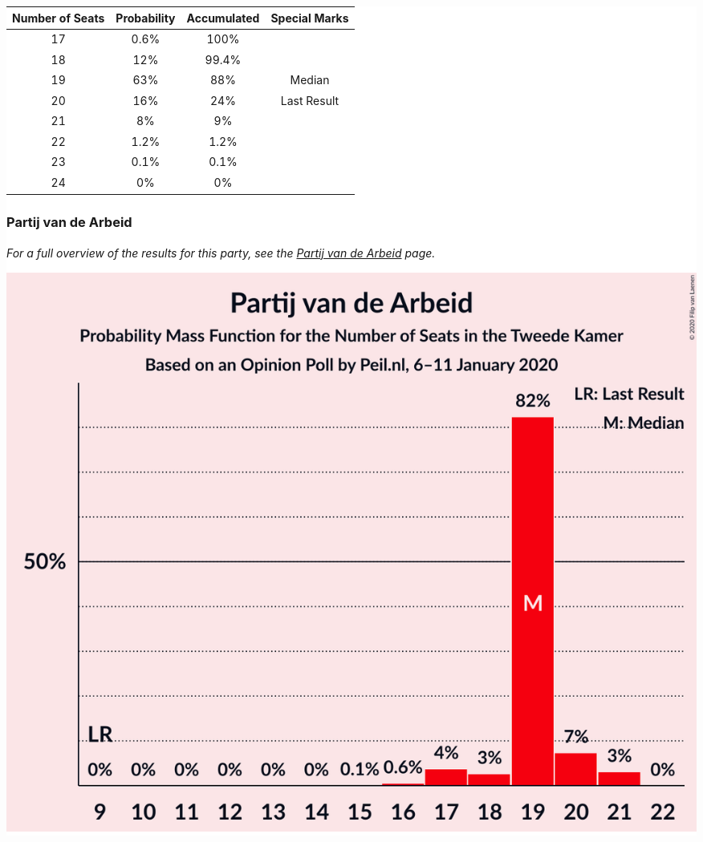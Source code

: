 | Number of Seats | Probability | Accumulated | Special Marks |
|:---------------:|:-----------:|:-----------:|:-------------:|
| 17 | 0.6% | 100% |  |
| 18 | 12% | 99.4% |  |
| 19 | 63% | 88% | Median |
| 20 | 16% | 24% | Last Result |
| 21 | 8% | 9% |  |
| 22 | 1.2% | 1.2% |  |
| 23 | 0.1% | 0.1% |  |
| 24 | 0% | 0% |  |

### Partij van de Arbeid

*For a full overview of the results for this party, see the [Partij van de Arbeid](party-partijvandearbeid.html) page.*

![Graph with seats probability mass function not yet produced](2020-01-11-Peilnl-seats-pmf-partijvandearbeid.png "Seats Probability Mass Function")
